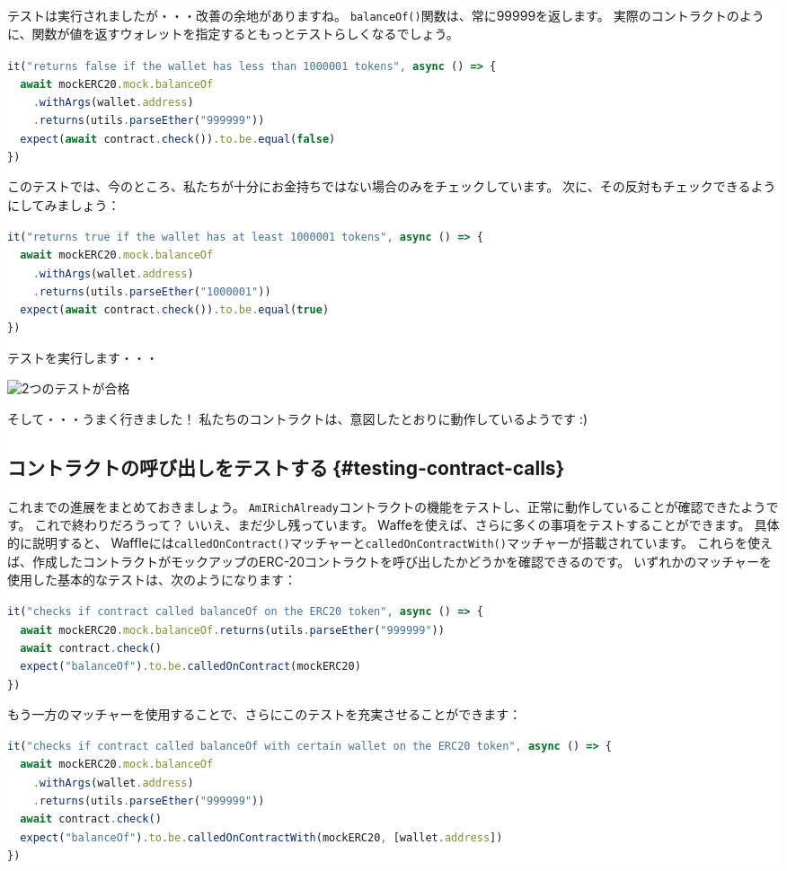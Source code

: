テストは実行されましたが・・・改善の余地がありますね。 `balanceOf()`関数は、常に99999を返します。 実際のコントラクトのように、関数が値を返すウォレットを指定するともっとテストらしくなるでしょう。

```typescript
it("returns false if the wallet has less than 1000001 tokens", async () => {
  await mockERC20.mock.balanceOf
    .withArgs(wallet.address)
    .returns(utils.parseEther("999999"))
  expect(await contract.check()).to.be.equal(false)
})
```

このテストでは、今のところ、私たちが十分にお金持ちではない場合のみをチェックしています。 次に、その反対もチェックできるようにしてみましょう：

```typescript
it("returns true if the wallet has at least 1000001 tokens", async () => {
  await mockERC20.mock.balanceOf
    .withArgs(wallet.address)
    .returns(utils.parseEther("1000001"))
  expect(await contract.check()).to.be.equal(true)
})
```

テストを実行します・・・

![2つのテストが合格](test-two.png)

そして・・・うまく行きました！ 私たちのコントラクトは、意図したとおりに動作しているようです :)

## コントラクトの呼び出しをテストする {#testing-contract-calls}

これまでの進展をまとめておきましょう。 `AmIRichAlready`コントラクトの機能をテストし、正常に動作していることが確認できたようです。 これで終わりだろうって？ いいえ、まだ少し残っています。 Waffeを使えば、さらに多くの事項をテストすることができます。 具体的に説明すると、 Waffleには`calledOnContract()`マッチャーと`calledOnContractWith()`マッチャーが搭載されています。 これらを使えば、作成したコントラクトがモックアップのERC-20コントラクトを呼び出したかどうかを確認できるのです。 いずれかのマッチャーを使用した基本的なテストは、次のようになります：

```typescript
it("checks if contract called balanceOf on the ERC20 token", async () => {
  await mockERC20.mock.balanceOf.returns(utils.parseEther("999999"))
  await contract.check()
  expect("balanceOf").to.be.calledOnContract(mockERC20)
})
```

もう一方のマッチャーを使用することで、さらにこのテストを充実させることができます：

```typescript
it("checks if contract called balanceOf with certain wallet on the ERC20 token", async () => {
  await mockERC20.mock.balanceOf
    .withArgs(wallet.address)
    .returns(utils.parseEther("999999"))
  await contract.check()
  expect("balanceOf").to.be.calledOnContractWith(mockERC20, [wallet.address])
})
```
